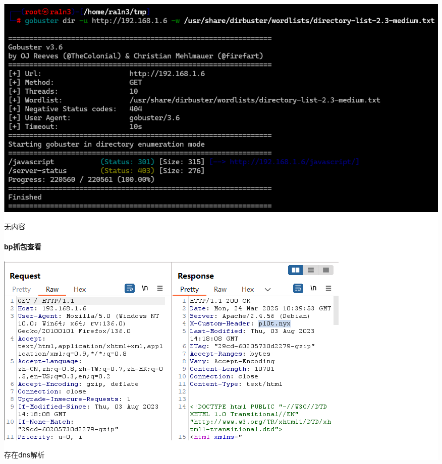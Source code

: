 ![image-20250324183912977](assets/image-20250324183912977.png)

无内容





#### bp抓包查看

![image-20250324184009499](assets/image-20250324184009499.png)

存在dns解析


